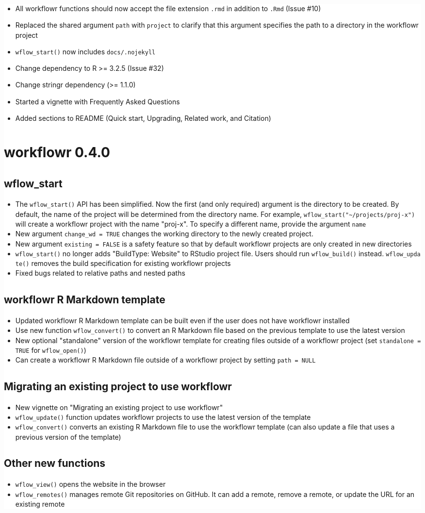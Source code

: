 * All workflowr functions should now accept the file extension `.rmd` in addition
to `.Rmd` (Issue #10)

* Replaced the shared argument `path` with `project` to clarify that this
argument specifies the path to a directory in the workflowr project

* `wflow_start()` now includes `docs/.nojekyll`

* Change dependency to R >= 3.2.5 (Issue #32)

* Change stringr dependency (>= 1.1.0)

* Started a vignette with Frequently Asked Questions

* Added sections to README (Quick start, Upgrading, Related work, and Citation)

# workflowr 0.4.0

## wflow_start

* The `wflow_start()` API has been simplified. Now the first (and only required) argument is the directory to be created. By default, the name of the project will be determined from the directory name. For example, `wflow_start("~/projects/proj-x")` will create a workflowr project with the name "proj-x". To specify a different name, provide the argument `name`
* New argument `change_wd = TRUE` changes the working directory to the newly created project. 
* New argument `existing = FALSE` is a safety feature so that by default workflowr projects are only created in new directories
* `wflow_start()` no longer adds "BuildType: Website" to RStudio project file.
Users should run `wflow_build()` instead. `wflow_update()` removes the build specification for existing workflowr projects
* Fixed bugs related to relative paths and nested paths

## workflowr R Markdown template

* Updated workflowr R Markdown template can be built even if the user does not have workflowr installed
* Use new function `wflow_convert()` to convert an R Markdown file based on the previous template to use the latest version
* New optional "standalone" version of the workflowr template for creating files outside of a workflowr project (set `standalone = TRUE` for `wflow_open()`)
* Can create a workflowr R Markdown file outside of a workflowr project by setting `path = NULL`

## Migrating an existing project to use workflowr

* New vignette on "Migrating an existing project to use workflowr"
* `wflow_update()` function updates workflowr projects to use the latest version of the template
* `wflow_convert()` converts an existing R Markdown file to use the workflowr template (can also update a file that uses a previous version of the template)

## Other new functions

* `wflow_view()` opens the website in the browser
* `wflow_remotes()` manages remote Git repositories on GitHub. It can add a remote, remove a remote, or update the URL for an existing remote
